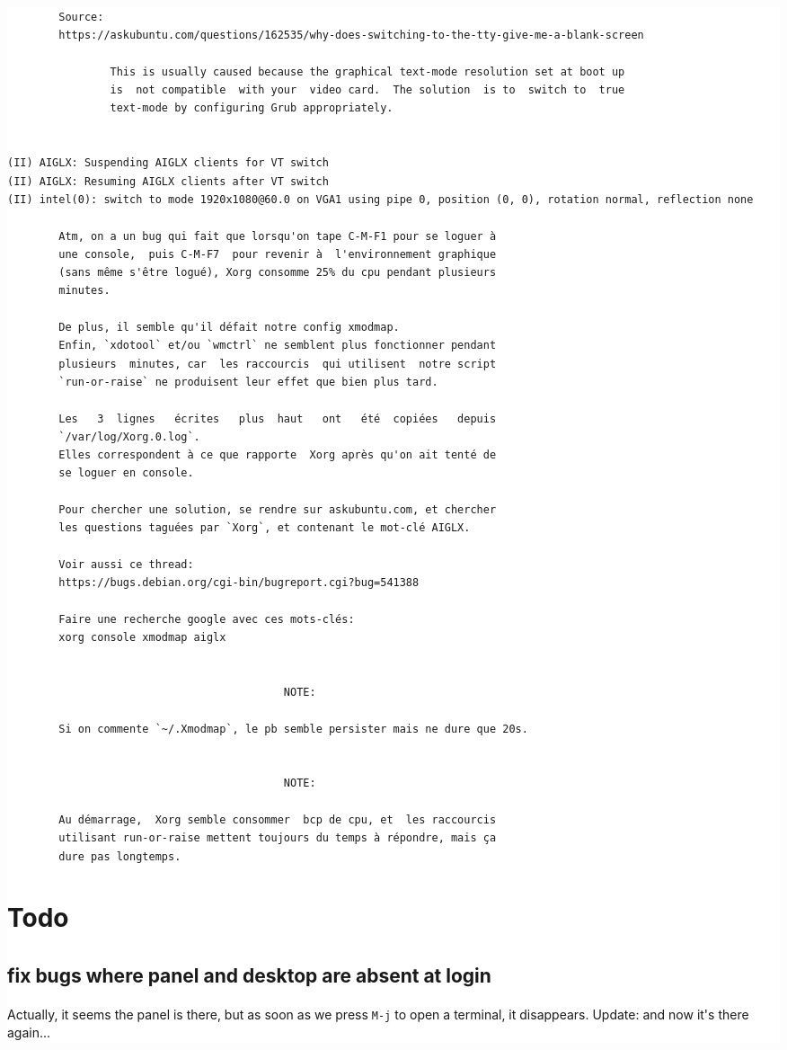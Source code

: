            Source:
            https://askubuntu.com/questions/162535/why-does-switching-to-the-tty-give-me-a-blank-screen

                    This is usually caused because the graphical text-mode resolution set at boot up
                    is  not compatible  with your  video card.  The solution  is to  switch to  true
                    text-mode by configuring Grub appropriately.


    (II) AIGLX: Suspending AIGLX clients for VT switch
    (II) AIGLX: Resuming AIGLX clients after VT switch
    (II) intel(0): switch to mode 1920x1080@60.0 on VGA1 using pipe 0, position (0, 0), rotation normal, reflection none

            Atm, on a un bug qui fait que lorsqu'on tape C-M-F1 pour se loguer à
            une console,  puis C-M-F7  pour revenir à  l'environnement graphique
            (sans même s'être logué), Xorg consomme 25% du cpu pendant plusieurs
            minutes.

            De plus, il semble qu'il défait notre config xmodmap.
            Enfin, `xdotool` et/ou `wmctrl` ne semblent plus fonctionner pendant
            plusieurs  minutes, car  les raccourcis  qui utilisent  notre script
            `run-or-raise` ne produisent leur effet que bien plus tard.

            Les   3  lignes   écrites   plus  haut   ont   été  copiées   depuis
            `/var/log/Xorg.0.log`.
            Elles correspondent à ce que rapporte  Xorg après qu'on ait tenté de
            se loguer en console.

            Pour chercher une solution, se rendre sur askubuntu.com, et chercher
            les questions taguées par `Xorg`, et contenant le mot-clé AIGLX.

            Voir aussi ce thread:
            https://bugs.debian.org/cgi-bin/bugreport.cgi?bug=541388

            Faire une recherche google avec ces mots-clés:
            xorg console xmodmap aiglx


                                               NOTE:

            Si on commente `~/.Xmodmap`, le pb semble persister mais ne dure que 20s.


                                               NOTE:

            Au démarrage,  Xorg semble consommer  bcp de cpu, et  les raccourcis
            utilisant run-or-raise mettent toujours du temps à répondre, mais ça
            dure pas longtemps.

##
# Todo
## fix bugs where panel and desktop are absent at login

Actually, it seems the  panel is there, but as soon as we  press `M-j` to open a
terminal, it disappears.
Update: and now it's there again...
